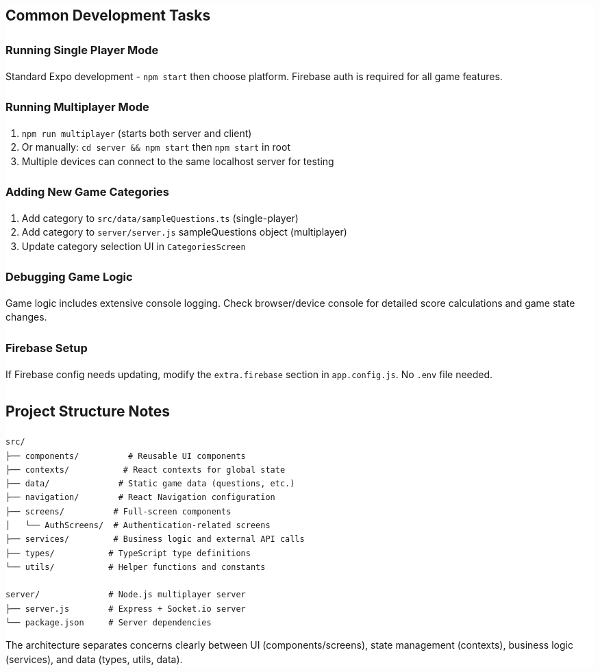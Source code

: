 ## Common Development Tasks

### Running Single Player Mode
Standard Expo development - `npm start` then choose platform. Firebase auth is required for all game features.

### Running Multiplayer Mode
1. `npm run multiplayer` (starts both server and client)
2. Or manually: `cd server && npm start` then `npm start` in root
3. Multiple devices can connect to the same localhost server for testing

### Adding New Game Categories
1. Add category to `src/data/sampleQuestions.ts` (single-player)
2. Add category to `server/server.js` sampleQuestions object (multiplayer)
3. Update category selection UI in `CategoriesScreen`

### Debugging Game Logic
Game logic includes extensive console logging. Check browser/device console for detailed score calculations and game state changes.

### Firebase Setup
If Firebase config needs updating, modify the `extra.firebase` section in `app.config.js`. No `.env` file needed.

## Project Structure Notes

```
src/
├── components/          # Reusable UI components
├── contexts/           # React contexts for global state
├── data/              # Static game data (questions, etc.)
├── navigation/        # React Navigation configuration
├── screens/          # Full-screen components
│   └── AuthScreens/  # Authentication-related screens
├── services/         # Business logic and external API calls
├── types/           # TypeScript type definitions
└── utils/           # Helper functions and constants

server/              # Node.js multiplayer server
├── server.js        # Express + Socket.io server
└── package.json     # Server dependencies
```

The architecture separates concerns clearly between UI (components/screens), state management (contexts), business logic (services), and data (types, utils, data).
